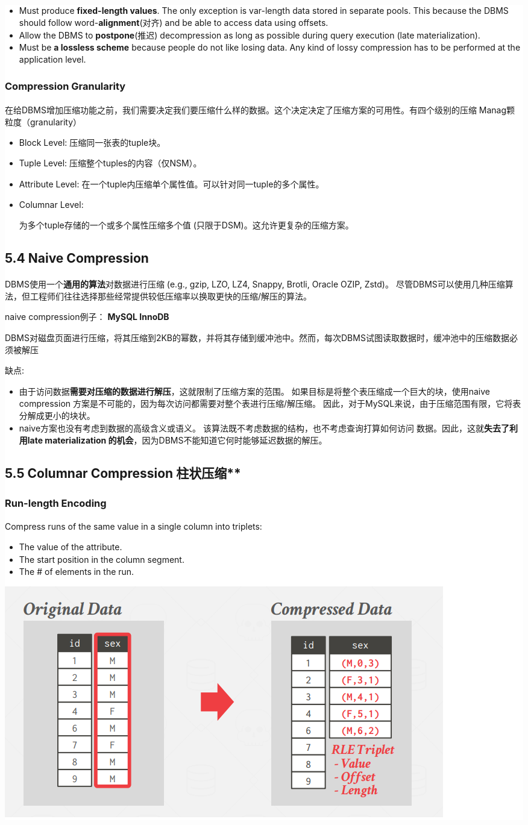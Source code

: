 * Must produce **fixed-length values**. The only exception is var-length data stored in separate pools. This because the DBMS should follow word-**alignment**(对齐) and be able to access data using offsets.
* Allow the DBMS to **postpone**(推迟) decompression as long as possible during query execution (late materialization).
* Must be **a lossless scheme** because people do not like losing data. Any kind of lossy compression has to be performed at the application level.

### Compression Granularity

在给DBMS增加压缩功能之前，我们需要决定我们要压缩什么样的数据。这个决定决定了压缩方案的可用性。有四个级别的压缩 Manag颗粒度（granularity）

* Block Level: 压缩同一张表的tuple块。
* Tuple Level: 压缩整个tuples的内容（仅NSM）。
* Attribute Level: 在一个tuple内压缩单个属性值。可以针对同一tuple的多个属性。
* Columnar Level:

  为多个tuple存储的一个或多个属性压缩多个值 (只限于DSM)。这允许更复杂的压缩方案。

## 5.4 Naive Compression

DBMS使用一个**通用的算法**对数据进行压缩 (e.g., gzip, LZO, LZ4, Snappy, Brotli, Oracle OZIP, Zstd)。 尽管DBMS可以使用几种压缩算法，但工程师们往往选择那些经常提供较低压缩率以换取更快的压缩/解压的算法。

naive compression例子： **MySQL InnoDB**

DBMS对磁盘页面进行压缩，将其压缩到2KB的幂数，并将其存储到缓冲池中。然而，每次DBMS试图读取数据时，缓冲池中的压缩数据必须被解压

缺点:

* 由于访问数据**需要对压缩的数据进行解压**，这就限制了压缩方案的范围。 如果目标是将整个表压缩成一个巨大的块，使用naive compression 方案是不可能的，因为每次访问都需要对整个表进行压缩/解压缩。 因此，对于MySQL来说，由于压缩范围有限，它将表分解成更小的块状。
* naive方案也没有考虑到数据的高级含义或语义。 该算法既不考虑数据的结构，也不考虑查询打算如何访问 数据。因此，这就**失去了利用late materialization 的机会**，因为DBMS不能知道它何时能够延迟数据的解压。

## 5.5 Columnar Compression 柱状压缩\*\*

### Run-length Encoding

Compress runs of the same value in a single column into triplets:

* The value of the attribute.
* The start position in the column segment.
* The # of elements in the run.

![image-20230222170534215](img/image-20230222170534215.png)
